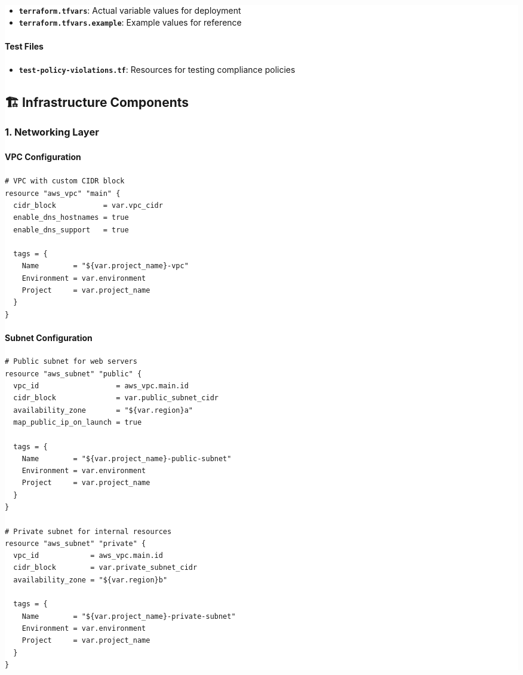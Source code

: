 -   **`terraform.tfvars`**: Actual variable values for deployment
-   **`terraform.tfvars.example`**: Example values for reference

#### **Test Files**

-   **`test-policy-violations.tf`**: Resources for testing compliance policies

## 🏗️ Infrastructure Components

### **1. Networking Layer**

#### **VPC Configuration**

```hcl
# VPC with custom CIDR block
resource "aws_vpc" "main" {
  cidr_block           = var.vpc_cidr
  enable_dns_hostnames = true
  enable_dns_support   = true

  tags = {
    Name        = "${var.project_name}-vpc"
    Environment = var.environment
    Project     = var.project_name
  }
}
```

#### **Subnet Configuration**

```hcl
# Public subnet for web servers
resource "aws_subnet" "public" {
  vpc_id                  = aws_vpc.main.id
  cidr_block              = var.public_subnet_cidr
  availability_zone       = "${var.region}a"
  map_public_ip_on_launch = true

  tags = {
    Name        = "${var.project_name}-public-subnet"
    Environment = var.environment
    Project     = var.project_name
  }
}

# Private subnet for internal resources
resource "aws_subnet" "private" {
  vpc_id            = aws_vpc.main.id
  cidr_block        = var.private_subnet_cidr
  availability_zone = "${var.region}b"

  tags = {
    Name        = "${var.project_name}-private-subnet"
    Environment = var.environment
    Project     = var.project_name
  }
}
```
